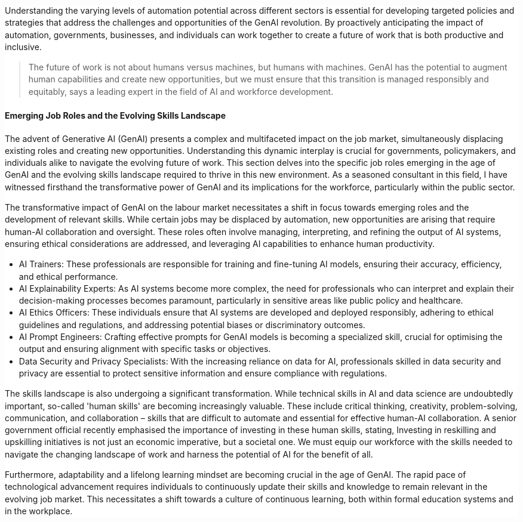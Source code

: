 Understanding the varying levels of automation potential across different sectors is essential for developing targeted policies and strategies that address the challenges and opportunities of the GenAI revolution.  By proactively anticipating the impact of automation, governments, businesses, and individuals can work together to create a future of work that is both productive and inclusive.

> The future of work is not about humans versus machines, but humans with machines.  GenAI has the potential to augment human capabilities and create new opportunities, but we must ensure that this transition is managed responsibly and equitably, says a leading expert in the field of AI and workforce development.



#### <a id="emerging-job-roles-and-the-evolving-skills-landscape"></a>Emerging Job Roles and the Evolving Skills Landscape

The advent of Generative AI (GenAI) presents a complex and multifaceted impact on the job market, simultaneously displacing existing roles and creating new opportunities.  Understanding this dynamic interplay is crucial for governments, policymakers, and individuals alike to navigate the evolving future of work.  This section delves into the specific job roles emerging in the age of GenAI and the evolving skills landscape required to thrive in this new environment.  As a seasoned consultant in this field, I have witnessed firsthand the transformative power of GenAI and its implications for the workforce, particularly within the public sector.

The transformative impact of GenAI on the labour market necessitates a shift in focus towards emerging roles and the development of relevant skills.  While certain jobs may be displaced by automation, new opportunities are arising that require human-AI collaboration and oversight.  These roles often involve managing, interpreting, and refining the output of AI systems, ensuring ethical considerations are addressed, and leveraging AI capabilities to enhance human productivity.

- AI Trainers:  These professionals are responsible for training and fine-tuning AI models, ensuring their accuracy, efficiency, and ethical performance.
- AI Explainability Experts:  As AI systems become more complex, the need for professionals who can interpret and explain their decision-making processes becomes paramount, particularly in sensitive areas like public policy and healthcare.
- AI Ethics Officers:  These individuals ensure that AI systems are developed and deployed responsibly, adhering to ethical guidelines and regulations, and addressing potential biases or discriminatory outcomes.
- AI Prompt Engineers: Crafting effective prompts for GenAI models is becoming a specialized skill, crucial for optimising the output and ensuring alignment with specific tasks or objectives.
- Data Security and Privacy Specialists:  With the increasing reliance on data for AI, professionals skilled in data security and privacy are essential to protect sensitive information and ensure compliance with regulations.

The skills landscape is also undergoing a significant transformation.  While technical skills in AI and data science are undoubtedly important, so-called 'human skills' are becoming increasingly valuable.  These include critical thinking, creativity, problem-solving, communication, and collaboration – skills that are difficult to automate and essential for effective human-AI collaboration.  A senior government official recently emphasised the importance of investing in these human skills, stating,  Investing in reskilling and upskilling initiatives is not just an economic imperative, but a societal one.  We must equip our workforce with the skills needed to navigate the changing landscape of work and harness the potential of AI for the benefit of all.

Furthermore, adaptability and a lifelong learning mindset are becoming crucial in the age of GenAI.  The rapid pace of technological advancement requires individuals to continuously update their skills and knowledge to remain relevant in the evolving job market.  This necessitates a shift towards a culture of continuous learning, both within formal education systems and in the workplace.
